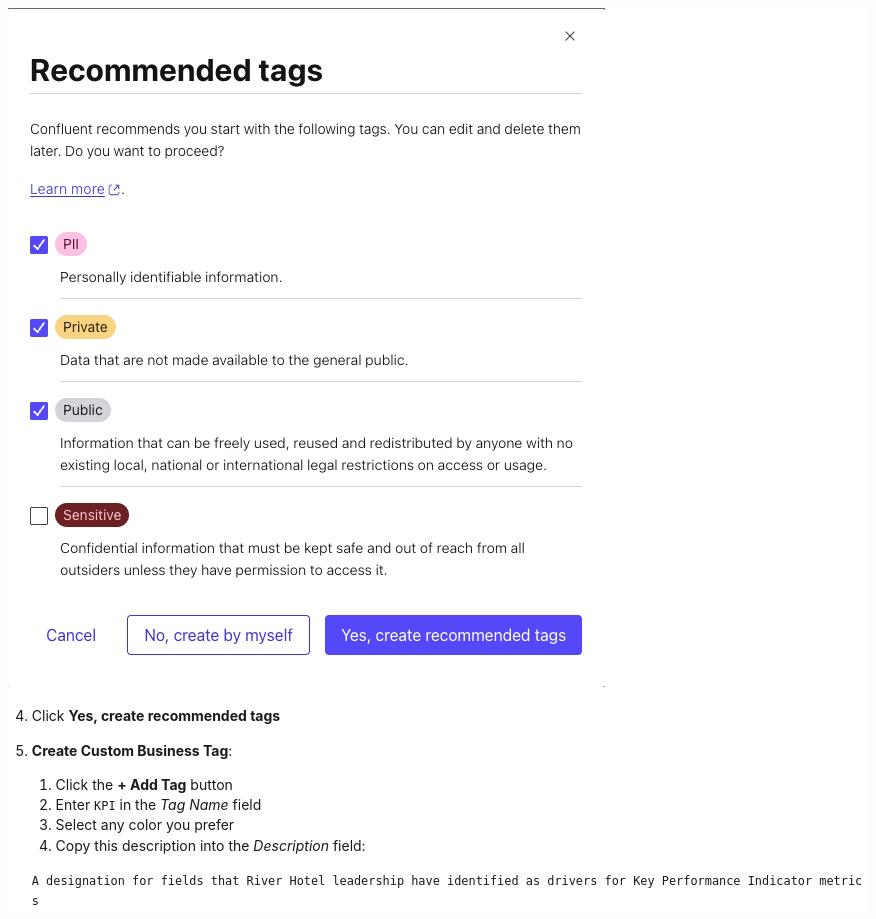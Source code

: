    ![Recommended Tags Selection](../images/confluent_environment_catalog_management_recommended_tags.png)

4. Click **Yes, create recommended tags**

5. **Create Custom Business Tag**:
   1. Click the **+ Add Tag** button
   2. Enter `KPI` in the *Tag Name* field
   3. Select any color you prefer
   4. Copy this description into the *Description* field:

   ```text
   A designation for fields that River Hotel leadership have identified as drivers for Key Performance Indicator metrics
   ```
